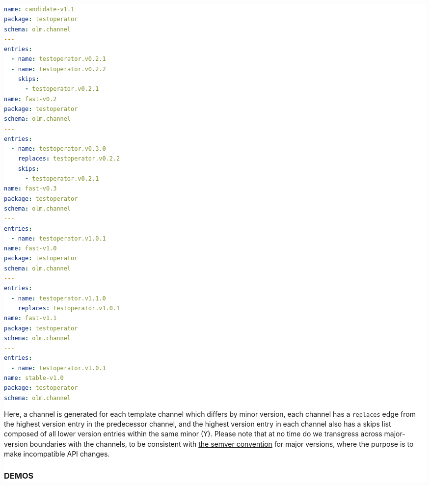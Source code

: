 ```yaml
name: candidate-v1.1
package: testoperator
schema: olm.channel
---
entries:
  - name: testoperator.v0.2.1
  - name: testoperator.v0.2.2
    skips:
      - testoperator.v0.2.1
name: fast-v0.2
package: testoperator
schema: olm.channel
---
entries:
  - name: testoperator.v0.3.0
    replaces: testoperator.v0.2.2
    skips:
      - testoperator.v0.2.1
name: fast-v0.3
package: testoperator
schema: olm.channel
---
entries:
  - name: testoperator.v1.0.1
name: fast-v1.0
package: testoperator
schema: olm.channel
---
entries:
  - name: testoperator.v1.1.0
    replaces: testoperator.v1.0.1
name: fast-v1.1
package: testoperator
schema: olm.channel
---
entries:
  - name: testoperator.v1.0.1
name: stable-v1.0
package: testoperator
schema: olm.channel
```
Here, a channel is generated for each template channel which differs by minor version, each channel has a `replaces` edge from the highest version entry in the predecessor channel, and the highest version entry in each channel also has a skips list composed of all lower version entries within the same minor (Y).  Please note that at no time do we transgress across major-version boundaries with the channels, to be consistent with [the semver convention](https://semver.org/) for major versions, where the purpose is to make incompatible API changes.


### DEMOS
